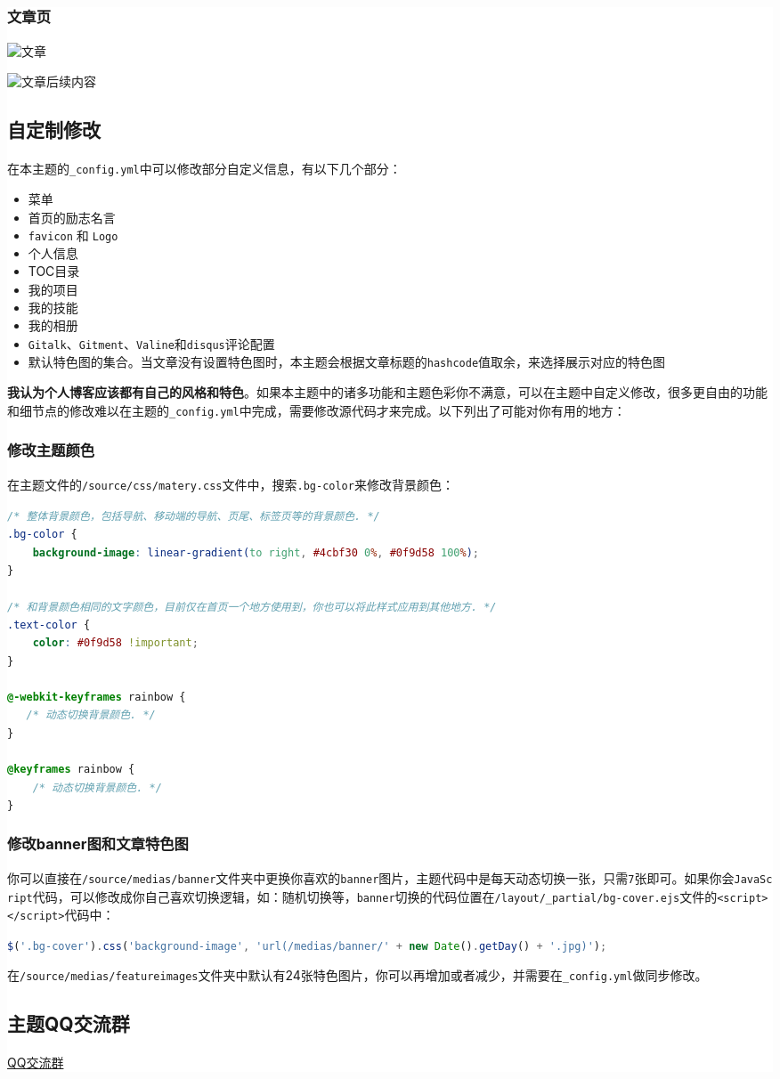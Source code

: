 ### 文章页

![文章](http://static.blinkfox.com/hexo-matery-post1.png)

![文章后续内容](http://static.blinkfox.com/hexo-matery-post2.png)

## 自定制修改

在本主题的`_config.yml`中可以修改部分自定义信息，有以下几个部分：

- 菜单
- 首页的励志名言
- `favicon` 和 `Logo`
- 个人信息
- TOC目录
- 我的项目
- 我的技能
- 我的相册
- `Gitalk`、`Gitment`、`Valine`和`disqus`评论配置
- 默认特色图的集合。当文章没有设置特色图时，本主题会根据文章标题的`hashcode`值取余，来选择展示对应的特色图

**我认为个人博客应该都有自己的风格和特色**。如果本主题中的诸多功能和主题色彩你不满意，可以在主题中自定义修改，很多更自由的功能和细节点的修改难以在主题的`_config.yml`中完成，需要修改源代码才来完成。以下列出了可能对你有用的地方：

### 修改主题颜色

在主题文件的`/source/css/matery.css`文件中，搜索`.bg-color`来修改背景颜色：

```css
/* 整体背景颜色，包括导航、移动端的导航、页尾、标签页等的背景颜色. */
.bg-color {
    background-image: linear-gradient(to right, #4cbf30 0%, #0f9d58 100%);
}

/* 和背景颜色相同的文字颜色，目前仅在首页一个地方使用到，你也可以将此样式应用到其他地方. */
.text-color {
    color: #0f9d58 !important;
}

@-webkit-keyframes rainbow {
   /* 动态切换背景颜色. */
}

@keyframes rainbow {
    /* 动态切换背景颜色. */
}
```

### 修改banner图和文章特色图

你可以直接在`/source/medias/banner`文件夹中更换你喜欢的`banner`图片，主题代码中是每天动态切换一张，只需`7`张即可。如果你会`JavaScript`代码，可以修改成你自己喜欢切换逻辑，如：随机切换等，`banner`切换的代码位置在`/layout/_partial/bg-cover.ejs`文件的`<script></script>`代码中：

```javascript
$('.bg-cover').css('background-image', 'url(/medias/banner/' + new Date().getDay() + '.jpg)');
```

在`/source/medias/featureimages`文件夹中默认有24张特色图片，你可以再增加或者减少，并需要在`_config.yml`做同步修改。

## 主题QQ交流群

[QQ交流群](http://static.blinkfox.com/matery-qq.jpeg)